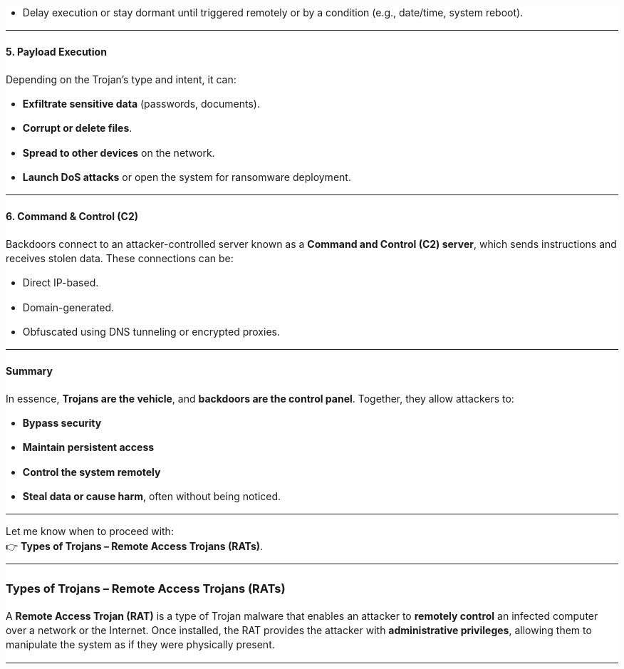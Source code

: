 - Delay execution or stay dormant until triggered remotely or by a condition (e.g., date/time, system reboot).
    

---

#### 5. **Payload Execution**

Depending on the Trojan’s type and intent, it can:

- **Exfiltrate sensitive data** (passwords, documents).
    
- **Corrupt or delete files**.
    
- **Spread to other devices** on the network.
    
- **Launch DoS attacks** or open the system for ransomware deployment.
    

---

#### 6. **Command & Control (C2)**

Backdoors connect to an attacker-controlled server known as a **Command and Control (C2) server**, which sends instructions and receives stolen data. These connections can be:

- Direct IP-based.
    
- Domain-generated.
    
- Obfuscated using DNS tunneling or encrypted proxies.
    

---

#### Summary

In essence, **Trojans are the vehicle**, and **backdoors are the control panel**. Together, they allow attackers to:

- **Bypass security**
    
- **Maintain persistent access**
    
- **Control the system remotely**
    
- **Steal data or cause harm**, often without being noticed.
    

---

Let me know when to proceed with:  
👉 **Types of Trojans – Remote Access Trojans (RATs)**.

---

### **Types of Trojans – Remote Access Trojans (RATs)**

A **Remote Access Trojan (RAT)** is a type of Trojan malware that enables an attacker to **remotely control** an infected computer over a network or the Internet. Once installed, the RAT provides the attacker with **administrative privileges**, allowing them to manipulate the system as if they were physically present.

---
